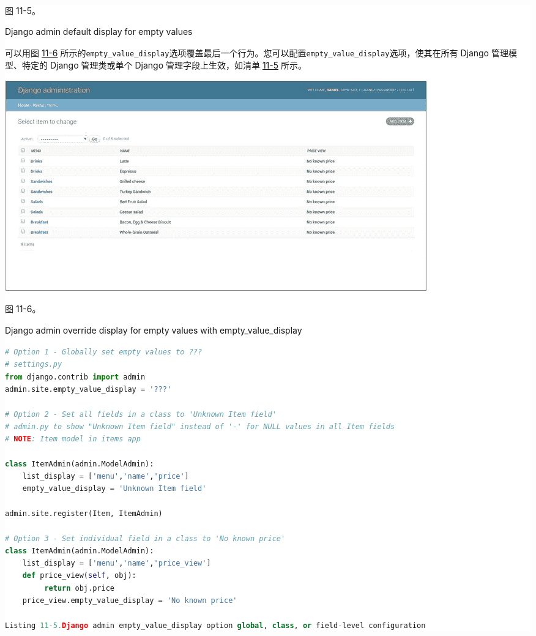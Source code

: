 图 11-5。

Django admin default display for empty values

可以用图 [11-6](#Fig6) 所示的`empty_value_display`选项覆盖最后一个行为。您可以配置`empty_value_display`选项，使其在所有 Django 管理模型、特定的 Django 管理类或单个 Django 管理字段上生效，如清单 [11-5](#Par28) 所示。

![A441241_1_En_11_Fig6_HTML.jpg](img/A441241_1_En_11_Fig6_HTML.jpg)

图 11-6。

Django admin override display for empty values with empty_value_display

```py
# Option 1 - Globally set empty values to ???
# settings.py
from django.contrib import admin
admin.site.empty_value_display = '???'

# Option 2 - Set all fields in a class to 'Unknown Item field'
# admin.py to show "Unknown Item field" instead of '-' for NULL values in all Item fields
# NOTE: Item model in items app

class ItemAdmin(admin.ModelAdmin):
    list_display = ['menu','name','price']
    empty_value_display = 'Unknown Item field'

admin.site.register(Item, ItemAdmin)

# Option 3 - Set individual field in a class to 'No known price'
class ItemAdmin(admin.ModelAdmin):
    list_display = ['menu','name','price_view']
    def price_view(self, obj):
         return obj.price
    price_view.empty_value_display = 'No known price'

Listing 11-5.Django admin empty_value_display option global, class, or field-level configuration

```
